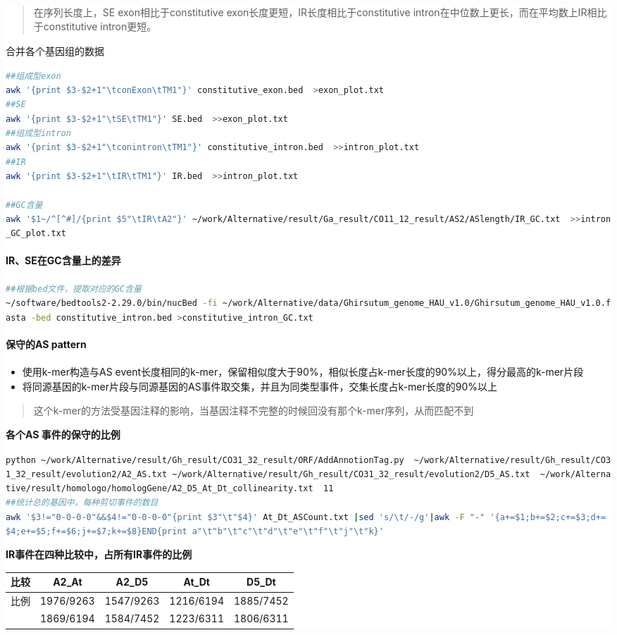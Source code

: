```bash

```

> 在序列长度上，SE exon相比于constitutive exon长度更短，IR长度相比于constitutive intron在中位数上更长，而在平均数上IR相比于constitutive intron更短。

合并各个基因组的数据

```bash
##组成型exon
awk '{print $3-$2+1"\tconExon\tTM1"}' constitutive_exon.bed  >exon_plot.txt 
##SE
awk '{print $3-$2+1"\tSE\tTM1"}' SE.bed  >>exon_plot.txt
##组成型intron
awk '{print $3-$2+1"\tconintron\tTM1"}' constitutive_intron.bed  >>intron_plot.txt
##IR
awk '{print $3-$2+1"\tIR\tTM1"}' IR.bed  >>intron_plot.txt

##GC含量
awk '$1~/^[^#]/{print $5"\tIR\tA2"}' ~/work/Alternative/result/Ga_result/CO11_12_result/AS2/ASlength/IR_GC.txt  >>intron_GC_plot.txt

```

#### IR、SE在GC含量上的差异

```bash
##根据bed文件，提取对应的GC含量
~/software/bedtools2-2.29.0/bin/nucBed -fi ~/work/Alternative/data/Ghirsutum_genome_HAU_v1.0/Ghirsutum_genome_HAU_v1.0.fasta -bed constitutive_intron.bed >constitutive_intron_GC.txt
```

#### 保守的AS pattern

+ 使用k-mer构造与AS event长度相同的k-mer，保留相似度大于90%，相似长度占k-mer长度的90%以上，得分最高的k-mer片段
+ 将同源基因的k-mer片段与同源基因的AS事件取交集，并且为同类型事件，交集长度占k-mer长度的90%以上

> 这个k-mer的方法受基因注释的影响，当基因注释不完整的时候回没有那个k-mer序列，从而匹配不到

**各个AS 事件的保守的比例**

```bash
python ~/work/Alternative/result/Gh_result/CO31_32_result/ORF/AddAnnotionTag.py  ~/work/Alternative/result/Gh_result/CO31_32_result/evolution2/A2_AS.txt ~/work/Alternative/result/Gh_result/CO31_32_result/evolution2/D5_AS.txt  ~/work/Alternative/result/homologo/homologGene/A2_D5_At_Dt_collinearity.txt  11
##统计总的基因中，每种剪切事件的数目
awk '$3!="0-0-0-0"&&$4!="0-0-0-0"{print $3"\t"$4}' At_Dt_ASCount.txt |sed 's/\t/-/g'|awk -F "-" '{a+=$1;b+=$2;c+=$3;d+=$4;e+=$5;f+=$6;j+=$7;k+=$8}END{print a"\t"b"\t"c"\t"d"\t"e"\t"f"\t"j"\t"k}'
```

**IR事件在四种比较中，占所有IR事件的比例**

| 比较 | A2_At     | A2_D5     | At_Dt     | D5_Dt     |
| ---- | --------- | --------- | --------- | --------- |
| 比例 | 1976/9263 | 1547/9263 | 1216/6194 | 1885/7452 |
|      | 1869/6194 | 1584/7452 | 1223/6311 | 1806/6311 |
